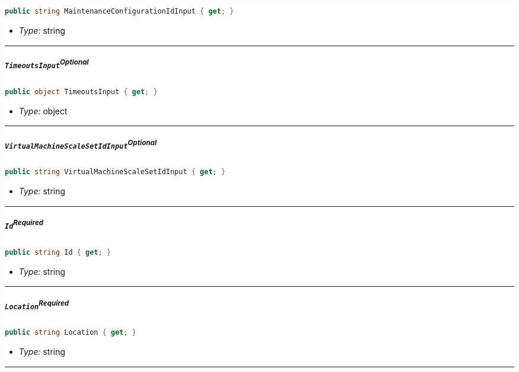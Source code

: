 ```csharp
public string MaintenanceConfigurationIdInput { get; }
```

- *Type:* string

---

##### `TimeoutsInput`<sup>Optional</sup> <a name="TimeoutsInput" id="@cdktf/provider-azurerm.maintenanceAssignmentVirtualMachineScaleSet.MaintenanceAssignmentVirtualMachineScaleSet.property.timeoutsInput"></a>

```csharp
public object TimeoutsInput { get; }
```

- *Type:* object

---

##### `VirtualMachineScaleSetIdInput`<sup>Optional</sup> <a name="VirtualMachineScaleSetIdInput" id="@cdktf/provider-azurerm.maintenanceAssignmentVirtualMachineScaleSet.MaintenanceAssignmentVirtualMachineScaleSet.property.virtualMachineScaleSetIdInput"></a>

```csharp
public string VirtualMachineScaleSetIdInput { get; }
```

- *Type:* string

---

##### `Id`<sup>Required</sup> <a name="Id" id="@cdktf/provider-azurerm.maintenanceAssignmentVirtualMachineScaleSet.MaintenanceAssignmentVirtualMachineScaleSet.property.id"></a>

```csharp
public string Id { get; }
```

- *Type:* string

---

##### `Location`<sup>Required</sup> <a name="Location" id="@cdktf/provider-azurerm.maintenanceAssignmentVirtualMachineScaleSet.MaintenanceAssignmentVirtualMachineScaleSet.property.location"></a>

```csharp
public string Location { get; }
```

- *Type:* string

---

